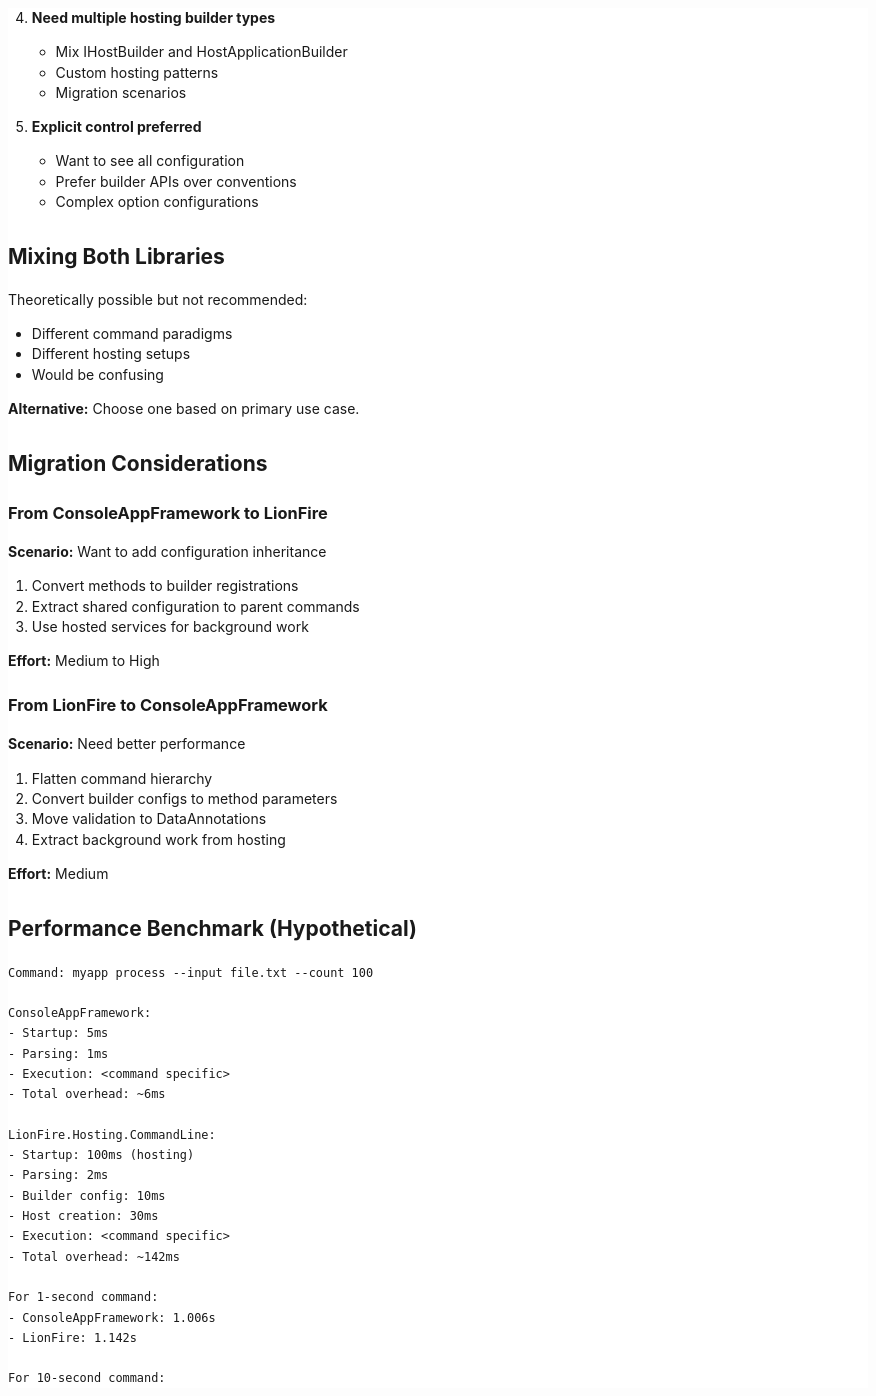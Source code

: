 4. **Need multiple hosting builder types**
   - Mix IHostBuilder and HostApplicationBuilder
   - Custom hosting patterns
   - Migration scenarios

5. **Explicit control preferred**
   - Want to see all configuration
   - Prefer builder APIs over conventions
   - Complex option configurations

## Mixing Both Libraries

Theoretically possible but not recommended:
- Different command paradigms
- Different hosting setups
- Would be confusing

**Alternative:** Choose one based on primary use case.

## Migration Considerations

### From ConsoleAppFramework to LionFire

**Scenario:** Want to add configuration inheritance

1. Convert methods to builder registrations
2. Extract shared configuration to parent commands
3. Use hosted services for background work

**Effort:** Medium to High

### From LionFire to ConsoleAppFramework

**Scenario:** Need better performance

1. Flatten command hierarchy
2. Convert builder configs to method parameters
3. Move validation to DataAnnotations
4. Extract background work from hosting

**Effort:** Medium

## Performance Benchmark (Hypothetical)

```
Command: myapp process --input file.txt --count 100

ConsoleAppFramework:
- Startup: 5ms
- Parsing: 1ms
- Execution: <command specific>
- Total overhead: ~6ms

LionFire.Hosting.CommandLine:
- Startup: 100ms (hosting)
- Parsing: 2ms
- Builder config: 10ms
- Host creation: 30ms
- Execution: <command specific>
- Total overhead: ~142ms

For 1-second command:
- ConsoleAppFramework: 1.006s
- LionFire: 1.142s

For 10-second command:
```